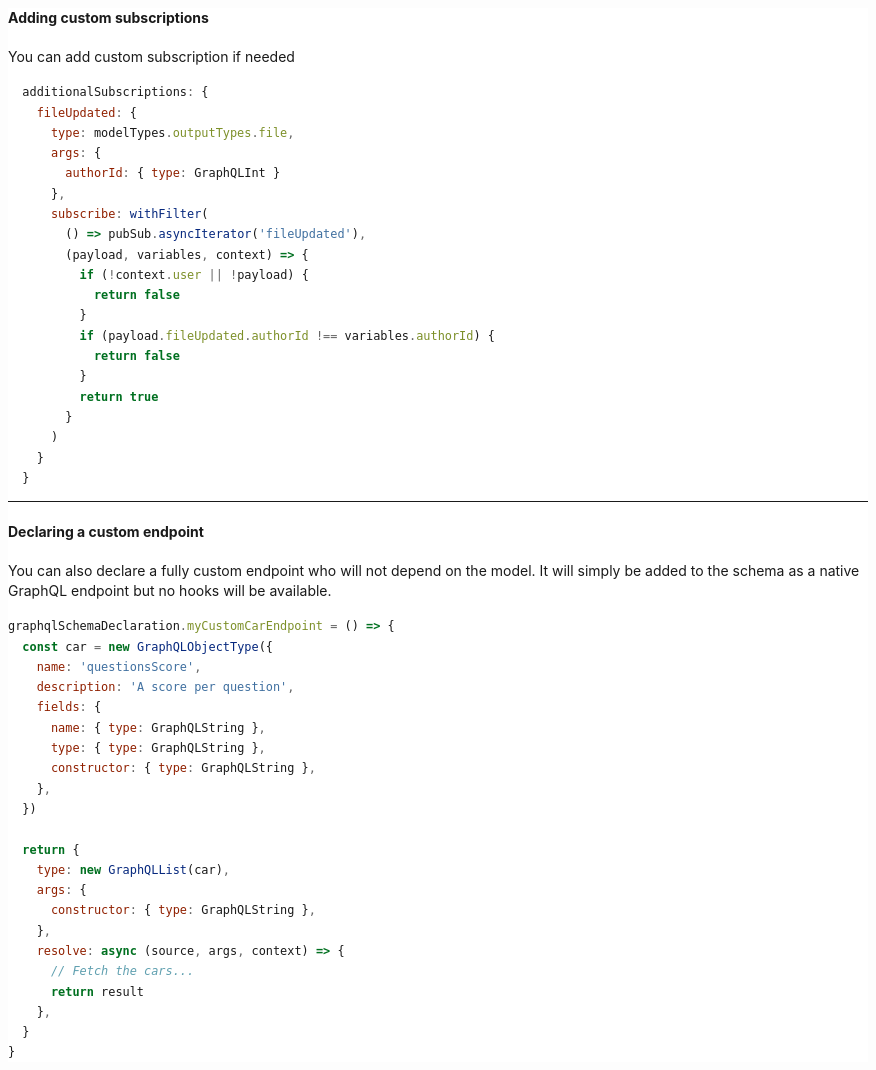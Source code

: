 
#### Adding custom subscriptions

You can add custom subscription if needed

```javascript
  additionalSubscriptions: {
    fileUpdated: {
      type: modelTypes.outputTypes.file,
      args: {
        authorId: { type: GraphQLInt }
      },
      subscribe: withFilter(
        () => pubSub.asyncIterator('fileUpdated'),
        (payload, variables, context) => {
          if (!context.user || !payload) {
            return false
          }
          if (payload.fileUpdated.authorId !== variables.authorId) {
            return false
          }
          return true
        }
      )
    }
  }
```

---

#### Declaring a custom endpoint

You can also declare a fully custom endpoint who will not depend on the model. It will simply be added to the schema as a native GraphQL endpoint but no hooks will be available.

```javascript
graphqlSchemaDeclaration.myCustomCarEndpoint = () => {
  const car = new GraphQLObjectType({
    name: 'questionsScore',
    description: 'A score per question',
    fields: {
      name: { type: GraphQLString },
      type: { type: GraphQLString },
      constructor: { type: GraphQLString },
    },
  })

  return {
    type: new GraphQLList(car),
    args: {
      constructor: { type: GraphQLString },
    },
    resolve: async (source, args, context) => {
      // Fetch the cars...
      return result
    },
  }
}
```
